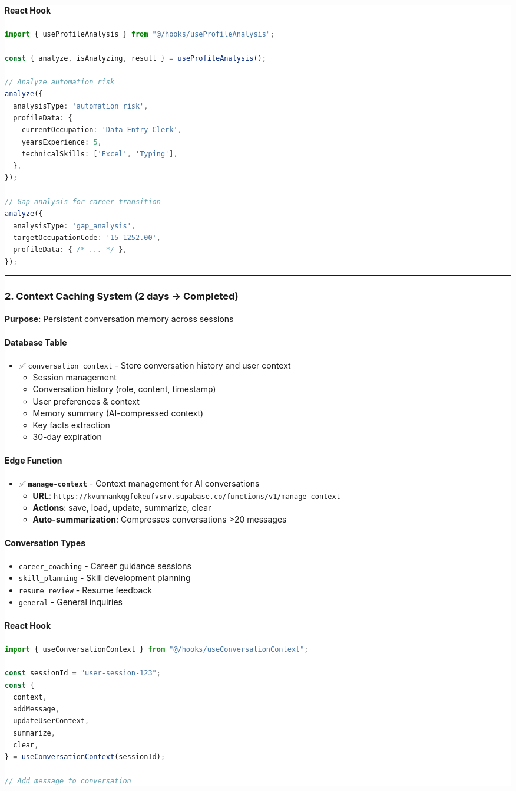 #### React Hook
```typescript
import { useProfileAnalysis } from "@/hooks/useProfileAnalysis";

const { analyze, isAnalyzing, result } = useProfileAnalysis();

// Analyze automation risk
analyze({
  analysisType: 'automation_risk',
  profileData: {
    currentOccupation: 'Data Entry Clerk',
    yearsExperience: 5,
    technicalSkills: ['Excel', 'Typing'],
  },
});

// Gap analysis for career transition
analyze({
  analysisType: 'gap_analysis',
  targetOccupationCode: '15-1252.00',
  profileData: { /* ... */ },
});
```

---

### 2. Context Caching System (2 days → Completed)
**Purpose**: Persistent conversation memory across sessions

#### Database Table
- ✅ `conversation_context` - Store conversation history and user context
  - Session management
  - Conversation history (role, content, timestamp)
  - User preferences & context
  - Memory summary (AI-compressed context)
  - Key facts extraction
  - 30-day expiration

#### Edge Function
- ✅ **`manage-context`** - Context management for AI conversations
  - **URL**: `https://kvunnankqgfokeufvsrv.supabase.co/functions/v1/manage-context`
  - **Actions**: save, load, update, summarize, clear
  - **Auto-summarization**: Compresses conversations >20 messages

#### Conversation Types
- `career_coaching` - Career guidance sessions
- `skill_planning` - Skill development planning
- `resume_review` - Resume feedback
- `general` - General inquiries

#### React Hook
```typescript
import { useConversationContext } from "@/hooks/useConversationContext";

const sessionId = "user-session-123";
const {
  context,
  addMessage,
  updateUserContext,
  summarize,
  clear,
} = useConversationContext(sessionId);

// Add message to conversation
```